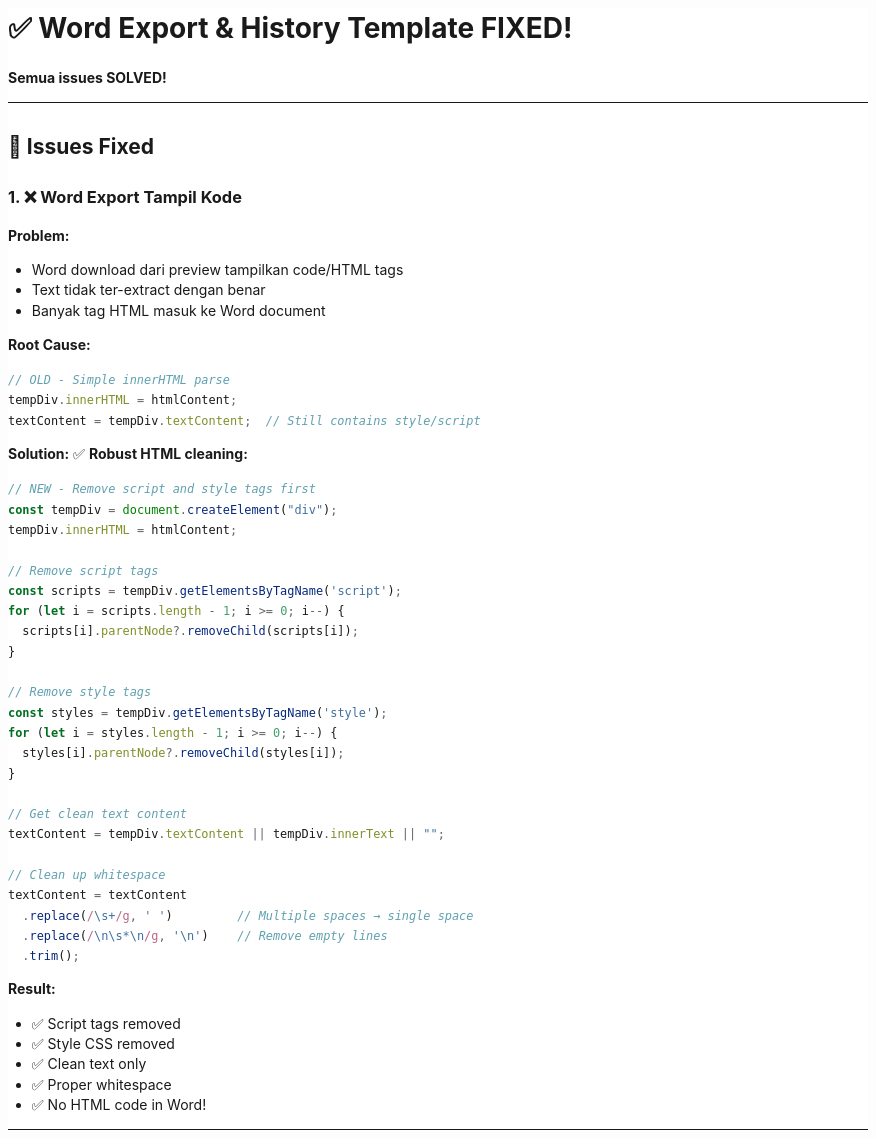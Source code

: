 # ✅ Word Export & History Template FIXED!

**Semua issues SOLVED!**

---

## 🐛 Issues Fixed

### 1. ❌ Word Export Tampil Kode

**Problem:**
- Word download dari preview tampilkan code/HTML tags
- Text tidak ter-extract dengan benar
- Banyak tag HTML masuk ke Word document

**Root Cause:**
```typescript
// OLD - Simple innerHTML parse
tempDiv.innerHTML = htmlContent;
textContent = tempDiv.textContent;  // Still contains style/script
```

**Solution:**
✅ **Robust HTML cleaning:**
```typescript
// NEW - Remove script and style tags first
const tempDiv = document.createElement("div");
tempDiv.innerHTML = htmlContent;

// Remove script tags
const scripts = tempDiv.getElementsByTagName('script');
for (let i = scripts.length - 1; i >= 0; i--) {
  scripts[i].parentNode?.removeChild(scripts[i]);
}

// Remove style tags
const styles = tempDiv.getElementsByTagName('style');
for (let i = styles.length - 1; i >= 0; i--) {
  styles[i].parentNode?.removeChild(styles[i]);
}

// Get clean text content
textContent = tempDiv.textContent || tempDiv.innerText || "";

// Clean up whitespace
textContent = textContent
  .replace(/\s+/g, ' ')         // Multiple spaces → single space
  .replace(/\n\s*\n/g, '\n')    // Remove empty lines
  .trim();
```

**Result:**
- ✅ Script tags removed
- ✅ Style CSS removed
- ✅ Clean text only
- ✅ Proper whitespace
- ✅ No HTML code in Word!

---
